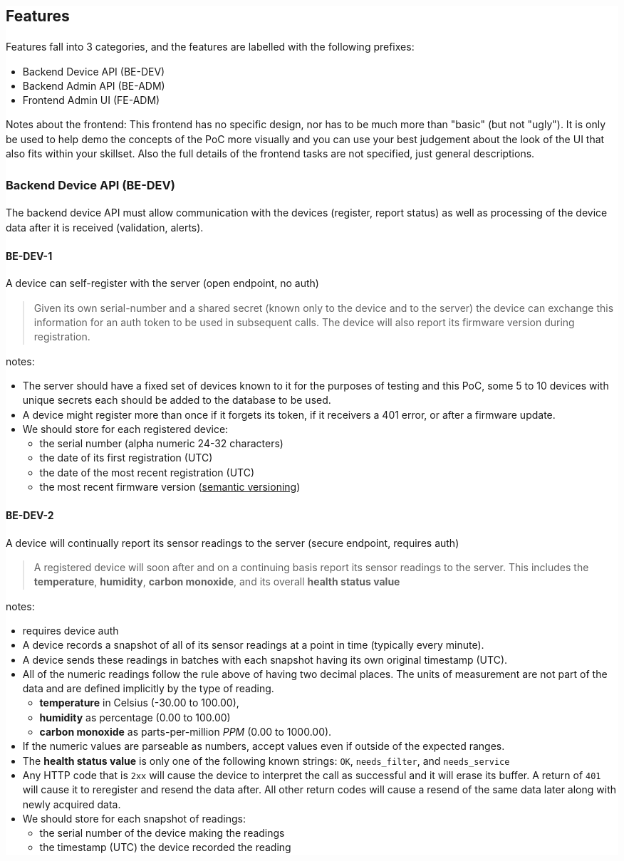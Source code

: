 ## Features

Features fall into 3 categories, and the features are labelled with the following prefixes:

* Backend Device API (BE-DEV)
* Backend Admin API (BE-ADM)
* Frontend Admin UI (FE-ADM)

Notes about the frontend:  This frontend has no specific design, nor has to be much more than "basic" (but not "ugly").  It is only be used to help demo the concepts of the PoC more visually and you can use your best judgement about the look of the UI that also fits within your skillset.  Also the full details of the frontend tasks are not specified, just general descriptions.

### Backend Device API (BE-DEV)

The backend device API must allow communication with the devices (register, report status) as well as processing of the device data after it is received (validation, alerts).

#### BE-DEV-1

A device can self-register with the server (open endpoint, no auth)

> Given its own serial-number and a shared secret (known only to the device and to the server) the device can exchange this information for an auth token to be used in subsequent calls.  The device will also report its firmware version during registration.

notes:  

* The server should have a fixed set of devices known to it for the purposes of testing and this PoC, some 5 to 10 devices with unique secrets each should be added to the database to be used.
* A device might register more than once if it forgets its token, if it receivers a 401 error, or after a firmware update.
* We should store for each registered device:
	* the serial number (alpha numeric 24-32 characters)
	* the date of its first registration (UTC)
	* the date of the most recent registration (UTC)
	* the most recent firmware version ([semantic versioning](https://semver.org/))

#### BE-DEV-2

A device will continually report its sensor readings to the server (secure endpoint, requires auth)

> A registered device will soon after and on a continuing basis report its sensor readings to the server.  This includes the **temperature**, **humidity**, **carbon monoxide**, and its overall **health status value**

notes:

* requires device auth 
* A device records a snapshot of all of its sensor readings  at a point in time (typically every minute).
* A device sends these readings in batches with each snapshot having its own original timestamp (UTC).
* All of the numeric readings follow the rule above of having two decimal places.  The units of measurement are not part of the data and are defined implicitly by the type of reading.  
	* **temperature**  in Celsius (-30.00 to 100.00),
	* **humidity** as percentage (0.00 to 100.00)
	* **carbon monoxide** as parts-per-million _PPM_ (0.00 to 1000.00).
* If the numeric values are parseable as numbers, accept values even if outside of the expected ranges.
* The **health status value** is only one of the following known strings:  `OK`, `needs_filter`,   and `needs_service`
* Any HTTP code that is `2xx` will cause the device to interpret the call as successful and it will erase its buffer.  A return of `401` will cause it to reregister and resend the data after.  All other return codes will cause a resend of the same data later along with newly acquired data.
* We should store for each snapshot of readings:
	* the serial number of the device making the readings
	* the timestamp (UTC) the device recorded the reading